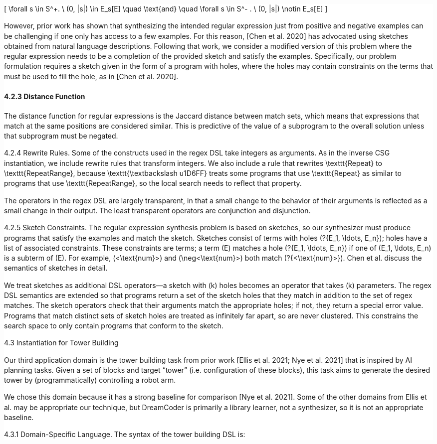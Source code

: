 \[
\forall s \in S^+. \ (0, |s|) \in E_s[E] \quad \text{and} \quad \forall s \in S^- . \ (0, |s|) \notin E_s[E]
\]

However, prior work has shown that synthesizing the intended regular expression just from positive and negative examples can be challenging if one only has access to a few examples. For this reason, [Chen et al. 2020] has advocated using sketches obtained from natural language descriptions. Following that work, we consider a modified version of this problem where the regular expression needs to be a completion of the provided sketch and satisfy the examples. Specifically, our problem formulation requires a sketch given in the form of a program with holes, where the holes may contain constraints on the terms that must be used to fill the hole, as in [Chen et al. 2020].

#### 4.2.3 Distance Function

The distance function for regular expressions is the Jaccard distance between match sets, which means that expressions that match at the same positions are considered
similar. This is predictive of the value of a subprogram to the overall solution unless that subprogram must be negated.

4.2.4 Rewrite Rules. Some of the constructs used in the regex DSL take integers as arguments. As in the inverse CSG instantiation, we include rewrite rules that transform integers. We also include a rule that rewrites \texttt{Repeat} to \texttt{RepeatRange}, because \texttt{\textbackslash u1D6FF} treats some programs that use \texttt{Repeat} as similar to programs that use \texttt{RepeatRange}, so the local search needs to reflect that property.

The operators in the regex DSL are largely transparent, in that a small change to the behavior of their arguments is reflected as a small change in their output. The least transparent operators are conjunction and disjunction.

4.2.5 Sketch Constraints. The regular expression synthesis problem is based on sketches, so our synthesizer must produce programs that satisfy the examples and match the sketch. Sketches consist of terms with holes \(?\{E_1, \ldots, E_n\}\); holes have a list of associated constraints. These constraints are terms; a term \(E\) matches a hole \(?\{E_1, \ldots, E_n\}\) if one of \(E_1, \ldots, E_n\) is a subterm of \(E\). For example, \(<\text{num}>\) and \(\neg<\text{num}>\) both match \(?\{<\text{num}>\}\). Chen et al. discuss the semantics of sketches in detail.

We treat sketches as additional DSL operators—a sketch with \(k\) holes becomes an operator that takes \(k\) parameters. The regex DSL semantics are extended so that programs return a set of the sketch holes that they match in addition to the set of regex matches. The sketch operators check that their arguments match the appropriate holes; if not, they return a special error value. Programs that match distinct sets of sketch holes are treated as infinitely far apart, so are never clustered. This constrains the search space to only contain programs that conform to the sketch.

4.3 Instantiation for Tower Building

Our third application domain is the tower building task from prior work [Ellis et al. 2021; Nye et al. 2021] that is inspired by AI planning tasks. Given a set of blocks and target “tower” (i.e. configuration of these blocks), this task aims to generate the desired tower by (programmatically) controlling a robot arm.

We chose this domain because it has a strong baseline for comparison [Nye et al. 2021]. Some of the other domains from Ellis et al. may be appropriate our technique, but DreamCoder is primarily a library learner, not a synthesizer, so it is not an appropriate baseline.

4.3.1 Domain-Specific Language. The syntax of the tower building DSL is:

